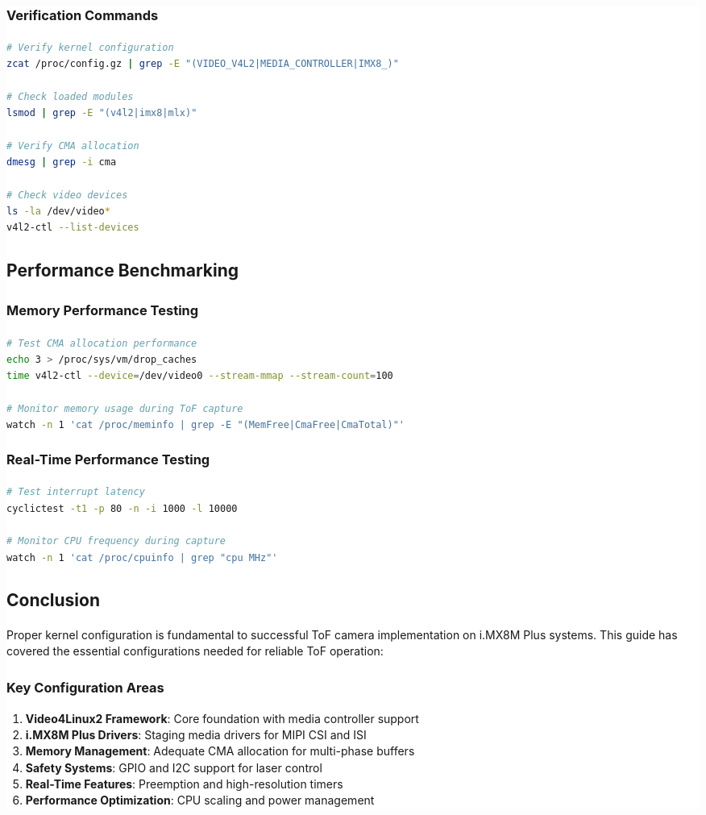 ### Verification Commands

```bash
# Verify kernel configuration
zcat /proc/config.gz | grep -E "(VIDEO_V4L2|MEDIA_CONTROLLER|IMX8_)"

# Check loaded modules
lsmod | grep -E "(v4l2|imx8|mlx)"

# Verify CMA allocation
dmesg | grep -i cma

# Check video devices
ls -la /dev/video*
v4l2-ctl --list-devices
```

## Performance Benchmarking

### Memory Performance Testing

```bash
# Test CMA allocation performance
echo 3 > /proc/sys/vm/drop_caches
time v4l2-ctl --device=/dev/video0 --stream-mmap --stream-count=100

# Monitor memory usage during ToF capture
watch -n 1 'cat /proc/meminfo | grep -E "(MemFree|CmaFree|CmaTotal)"'
```

### Real-Time Performance Testing

```bash
# Test interrupt latency
cyclictest -t1 -p 80 -n -i 1000 -l 10000

# Monitor CPU frequency during capture
watch -n 1 'cat /proc/cpuinfo | grep "cpu MHz"'
```

## Conclusion

Proper kernel configuration is fundamental to successful ToF camera implementation on i.MX8M Plus systems. This guide has covered the essential configurations needed for reliable ToF operation:

### Key Configuration Areas

1. **Video4Linux2 Framework**: Core foundation with media controller support
2. **i.MX8M Plus Drivers**: Staging media drivers for MIPI CSI and ISI
3. **Memory Management**: Adequate CMA allocation for multi-phase buffers
4. **Safety Systems**: GPIO and I2C support for laser control
5. **Real-Time Features**: Preemption and high-resolution timers
6. **Performance Optimization**: CPU scaling and power management
